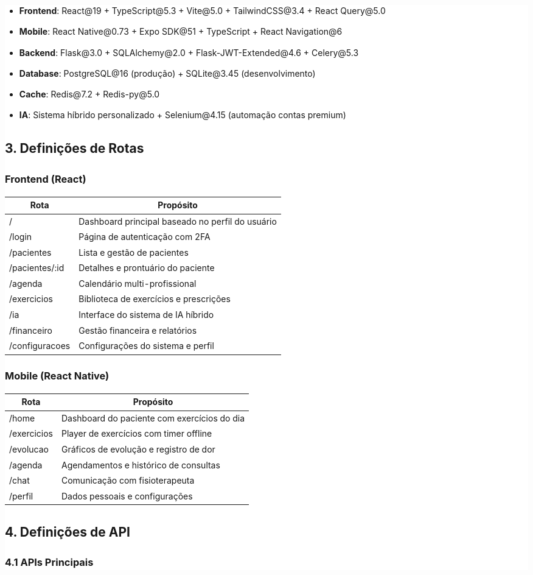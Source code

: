 * **Frontend**: React\@19 + TypeScript\@5.3 + Vite\@5.0 + TailwindCSS\@3.4 + React Query\@5.0

* **Mobile**: React Native\@0.73 + Expo SDK\@51 + TypeScript + React Navigation\@6

* **Backend**: Flask\@3.0 + SQLAlchemy\@2.0 + Flask-JWT-Extended\@4.6 + Celery\@5.3

* **Database**: PostgreSQL\@16 (produção) + SQLite\@3.45 (desenvolvimento)

* **Cache**: Redis\@7.2 + Redis-py\@5.0

* **IA**: Sistema híbrido personalizado + Selenium\@4.15 (automação contas premium)

## 3. Definições de Rotas

### Frontend (React)

| Rota           | Propósito                                        |
| -------------- | ------------------------------------------------ |
| /              | Dashboard principal baseado no perfil do usuário |
| /login         | Página de autenticação com 2FA                   |
| /pacientes     | Lista e gestão de pacientes                      |
| /pacientes/:id | Detalhes e prontuário do paciente                |
| /agenda        | Calendário multi-profissional                    |
| /exercicios    | Biblioteca de exercícios e prescrições           |
| /ia            | Interface do sistema de IA híbrido               |
| /financeiro    | Gestão financeira e relatórios                   |
| /configuracoes | Configurações do sistema e perfil                |

### Mobile (React Native)

| Rota        | Propósito                                   |
| ----------- | ------------------------------------------- |
| /home       | Dashboard do paciente com exercícios do dia |
| /exercicios | Player de exercícios com timer offline      |
| /evolucao   | Gráficos de evolução e registro de dor      |
| /agenda     | Agendamentos e histórico de consultas       |
| /chat       | Comunicação com fisioterapeuta              |
| /perfil     | Dados pessoais e configurações              |

## 4. Definições de API

### 4.1 APIs Principais
